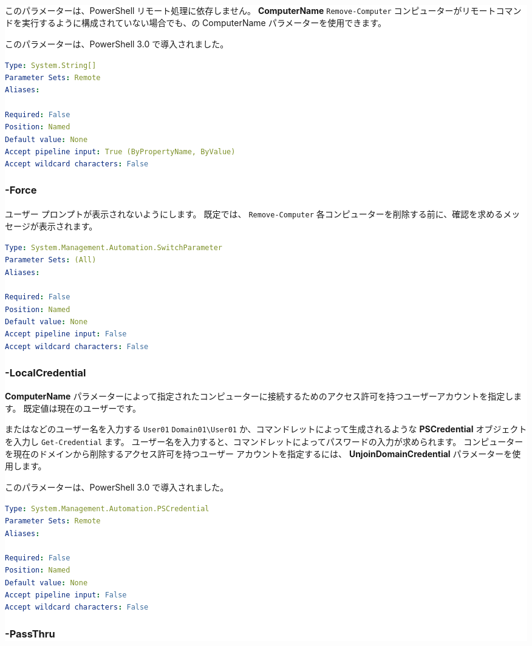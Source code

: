 このパラメーターは、PowerShell リモート処理に依存しません。 **ComputerName** `Remove-Computer` コンピューターがリモートコマンドを実行するように構成されていない場合でも、の ComputerName パラメーターを使用できます。

このパラメーターは、PowerShell 3.0 で導入されました。

```yaml
Type: System.String[]
Parameter Sets: Remote
Aliases:

Required: False
Position: Named
Default value: None
Accept pipeline input: True (ByPropertyName, ByValue)
Accept wildcard characters: False
```

### -Force

ユーザー プロンプトが表示されないようにします。 既定では、 `Remove-Computer` 各コンピューターを削除する前に、確認を求めるメッセージが表示されます。

```yaml
Type: System.Management.Automation.SwitchParameter
Parameter Sets: (All)
Aliases:

Required: False
Position: Named
Default value: None
Accept pipeline input: False
Accept wildcard characters: False
```

### -LocalCredential

**ComputerName** パラメーターによって指定されたコンピューターに接続するためのアクセス許可を持つユーザーアカウントを指定します。 既定値は現在のユーザーです。

またはなどのユーザー名を入力する `User01` `Domain01\User01` か、コマンドレットによって生成されるような **PSCredential** オブジェクトを入力し `Get-Credential` ます。 ユーザー名を入力すると、コマンドレットによってパスワードの入力が求められます。 コンピューターを現在のドメインから削除するアクセス許可を持つユーザー アカウントを指定するには、 **UnjoinDomainCredential** パラメーターを使用します。

このパラメーターは、PowerShell 3.0 で導入されました。

```yaml
Type: System.Management.Automation.PSCredential
Parameter Sets: Remote
Aliases:

Required: False
Position: Named
Default value: None
Accept pipeline input: False
Accept wildcard characters: False
```

### -PassThru
